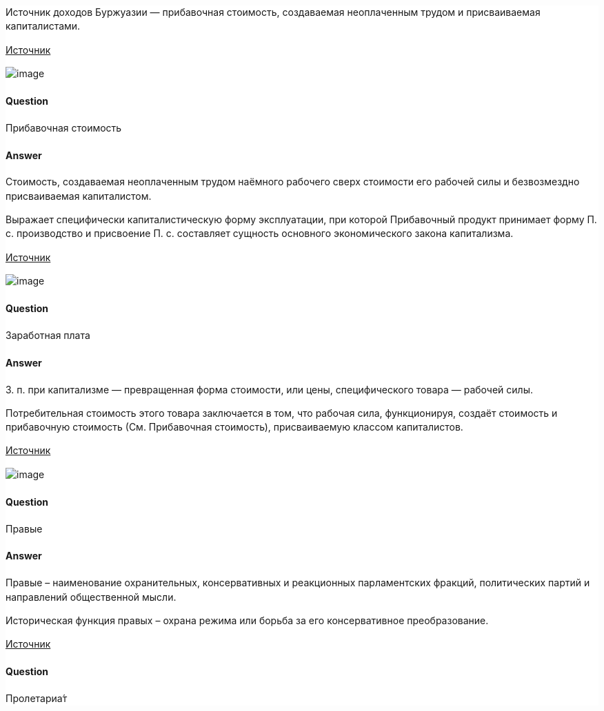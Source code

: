 Источник доходов Буржуазии — прибавочная стоимость, создаваемая неоплаченным трудом и присваиваемая капиталистами.

[Источник](https://gufo.me/dict/bse/%D0%91%D1%83%D1%80%D0%B6%D1%83%D0%B0%D0%B7%D0%B8%D1%8F)

![image](https://ktonanovenkogo.ru/image/burzhuaziia-sigara.jpg)

#### Question
Прибавочная стоимость

#### Answer
Стоимость, создаваемая неоплаченным трудом наёмного рабочего сверх стоимости его рабочей силы и безвозмездно
присваиваемая капиталистом.

Выражает специфически капиталистическую форму эксплуатации, при которой Прибавочный продукт принимает форму П. с.
производство и присвоение П. с. составляет сущность основного экономического закона капитализма.

[Источник](https://gufo.me/dict/bse/%D0%9F%D1%80%D0%B8%D0%B1%D0%B0%D0%B2%D0%BE%D1%87%D0%BD%D0%B0%D1%8F_%D1%81%D1%82%D0%BE%D0%B8%D0%BC%D0%BE%D1%81%D1%82%D1%8C)

![image](https://cf.ppt-online.org/files/slide/d/D32vyLE9YPXSRJAdaKBMoH1kTeVtcZiszGq6UQ/slide-13.jpg)

#### Question
Заработная плата

#### Answer
З. п. при капитализме — превращенная форма стоимости, или цены, специфического товара — рабочей силы.

Потребительная стоимость этого товара заключается в том, что рабочая сила, функционируя, создаёт стоимость и
прибавочную стоимость (См. Прибавочная стоимость), присваиваемую классом капиталистов.

[Источник](https://gufo.me/dict/bse/%D0%97%D0%B0%D1%80%D0%B0%D0%B1%D0%BE%D1%82%D0%BD%D0%B0%D1%8F_%D0%BF%D0%BB%D0%B0%D1%82%D0%B0)

![image](https://s14.stc.all.kpcdn.net/share/i/12/10942229/inx960x640.jpg)


#### Question
Правые

#### Answer
Правые – наименование охранительных, консервативных и реакционных парламентских фракций, политических партий и
направлений общественной мысли.

Историческая функция правых – охрана режима или борьба за его консервативное преобразование.

[Источник](https://gufo.me/dict/philosophy_encyclopedia/%D0%9F%D0%A0%D0%90%D0%92%D0%AB%D0%95)


#### Question
Пролетариа́т
